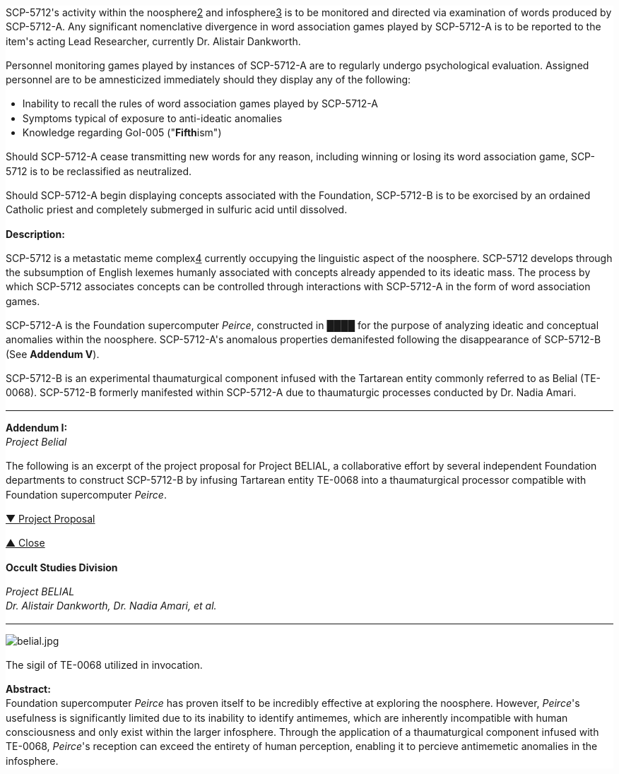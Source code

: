 SCP-5712's activity within the noosphere[2](javascript:;) and infosphere[3](javascript:;) is to be monitored and directed via examination of words produced by SCP-5712-A. Any significant nomenclative divergence in word association games played by SCP-5712-A is to be reported to the item's acting Lead Researcher, currently Dr. Alistair Dankworth.

Personnel monitoring games played by instances of SCP-5712-A are to regularly undergo psychological evaluation. Assigned personnel are to be amnesticized immediately should they display any of the following:

*   Inability to recall the rules of word association games played by SCP-5712-A
*   Symptoms typical of exposure to anti-ideatic anomalies
*   Knowledge regarding GoI-005 ("**Fifth**ism")

Should SCP-5712-A cease transmitting new words for any reason, including winning or losing its word association game, SCP-5712 is to be reclassified as neutralized.

Should SCP-5712-A begin displaying concepts associated with the Foundation, SCP-5712-B is to be exorcised by an ordained Catholic priest and completely submerged in sulfuric acid until dissolved.

**Description:**

SCP-5712 is a metastatic meme complex[4](javascript:;) currently occupying the linguistic aspect of the noosphere. SCP-5712 develops through the subsumption of English lexemes humanly associated with concepts already appended to its ideatic mass. The process by which SCP-5712 associates concepts can be controlled through interactions with SCP-5712-A in the form of word association games.

SCP-5712-A is the Foundation supercomputer _Peirce_, constructed in ████ for the purpose of analyzing ideatic and conceptual anomalies within the noosphere. SCP-5712-A's anomalous properties demanifested following the disappearance of SCP-5712-B (See **Addendum V**).

SCP-5712-B is an experimental thaumaturgical component infused with the Tartarean entity commonly referred to as Belial (TE-0068). SCP-5712-B formerly manifested within SCP-5712-A due to thaumaturgic processes conducted by Dr. Nadia Amari.

* * *

**Addendum I:**  
_Project Belial_

The following is an excerpt of the project proposal for Project BELIAL, a collaborative effort by several independent Foundation departments to construct SCP-5712-B by infusing Tartarean entity TE-0068 into a thaumaturgical processor compatible with Foundation supercomputer _Peirce_.

[▼ Project Proposal](javascript:;)

[▲ Close](javascript:;)

**Occult Studies Division**

_Project BELIAL_  
_Dr. Alistair Dankworth, Dr. Nadia Amari, et al._

* * *

![belial.jpg](http://www.scp-wiki.net/local--files/scp-5712/belial.jpg)

The sigil of TE-0068 utilized in invocation.

**Abstract:**  
Foundation supercomputer _Peirce_ has proven itself to be incredibly effective at exploring the noosphere. However, _Peirce_'s usefulness is significantly limited due to its inability to identify antimemes, which are inherently incompatible with human consciousness and only exist within the larger infosphere. Through the application of a thaumaturgical component infused with TE-0068, _Peirce_'s reception can exceed the entirety of human perception, enabling it to percieve antimemetic anomalies in the infosphere.
